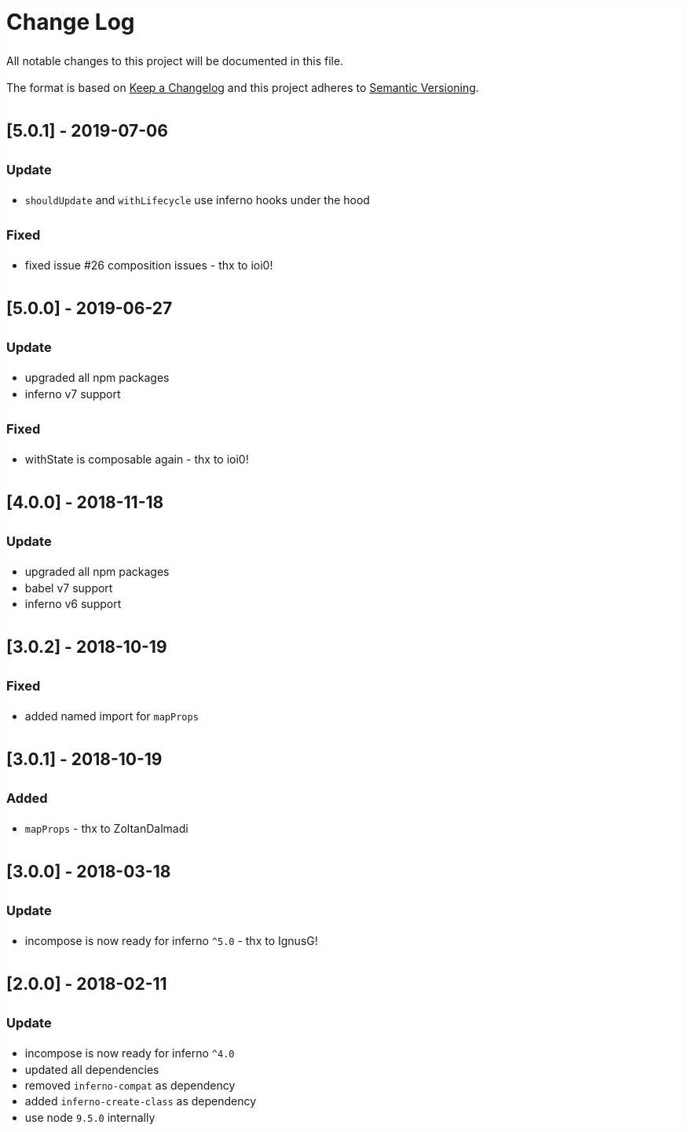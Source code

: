 # Change Log
All notable changes to this project will be documented in this file.

The format is based on [Keep a Changelog](http://keepachangelog.com/)
and this project adheres to [Semantic Versioning](http://semver.org/).

## [5.0.1] - 2019-07-06
### Update
- `shouldUpdate` and `withLifecycle` use inferno hooks under the hood
### Fixed
- fixed issue #26 composition issues - thx to ioi0!

## [5.0.0] - 2019-06-27
### Update
- upgraded all npm packages
- inferno v7 support

### Fixed
- withState is composable again - thx to ioi0!

## [4.0.0] - 2018-11-18
### Update
- upgraded all npm packages
- babel v7 support
- inferno v6 support

## [3.0.2] - 2018-10-19
### Fixed
- added named import for `mapProps`

## [3.0.1] - 2018-10-19
### Added
- `mapProps` - thx to ZoltanDalmadi

## [3.0.0] - 2018-03-18
### Update
- incompose is now ready for inferno `^5.0` - thx to IgnusG!

## [2.0.0] - 2018-02-11
### Update
- incompose is now ready for inferno `^4.0`
- updated all dependencies
- removed `inferno-compat` as dependency
- added `inferno-create-class` as dependency
- use node `9.5.0` internally
